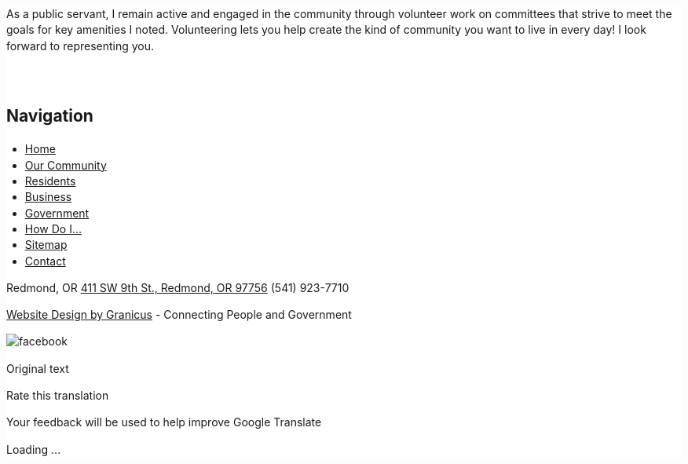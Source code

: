 As a public servant, I remain active and engaged in the community through volunteer work on committees that strive to meet the goals for key amenities I noted. Volunteering lets you help create the kind of community you want to live in every day! I look forward to representing you.

 

## Navigation

- [Home](https://www.redmondoregon.gov/home "Home")
- [Our Community](https://www.redmondoregon.gov/our-community "Our Community")
- [Residents](https://www.redmondoregon.gov/residents "Residents")
- [Business](https://www.redmondoregon.gov/business "Business")
- [Government](https://www.redmondoregon.gov/government "Government")
- [How Do I...](https://www.redmondoregon.gov/how-do-i "How Do I...")
- [Sitemap](https://www.redmondoregon.gov/residents/advanced-components/site-map "Sitemap")
- [Contact](https://www.redmondoregon.gov/how-do-i/contact-us "Contact")

Redmond, OR [411 SW 9th St., Redmond, OR 97756](https://www.redmondoregon.gov/how-do-i/find-a-city-location/find-a-city-office-location/city-hall) (541) 923-7710

[Website Design by Granicus](https://granicus.com/government-website-design?utm_source=customer&utm_medium=footer&utm_campaign=govAccesswebsite) - Connecting People and Government

![facebook](https://www.redmondoregon.gov/home/showpublishedimage/4776/637145170645030000)

Original text

Rate this translation

Your feedback will be used to help improve Google Translate

Loading ...